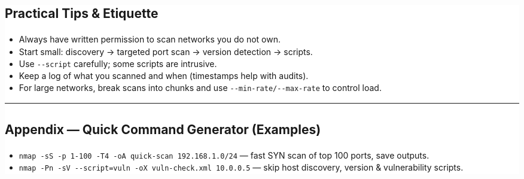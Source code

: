 
## Practical Tips & Etiquette

- Always have written permission to scan networks you do not own.
- Start small: discovery -> targeted port scan -> version detection -> scripts.
- Use `--script` carefully; some scripts are intrusive.
- Keep a log of what you scanned and when (timestamps help with audits).
- For large networks, break scans into chunks and use `--min-rate/--max-rate` to control load.

---

## Appendix — Quick Command Generator (Examples)

- `nmap -sS -p 1-100 -T4 -oA quick-scan 192.168.1.0/24` — fast SYN scan of top 100 ports, save outputs.
- `nmap -Pn -sV --script=vuln -oX vuln-check.xml 10.0.0.5` — skip host discovery, version & vulnerability scripts.
